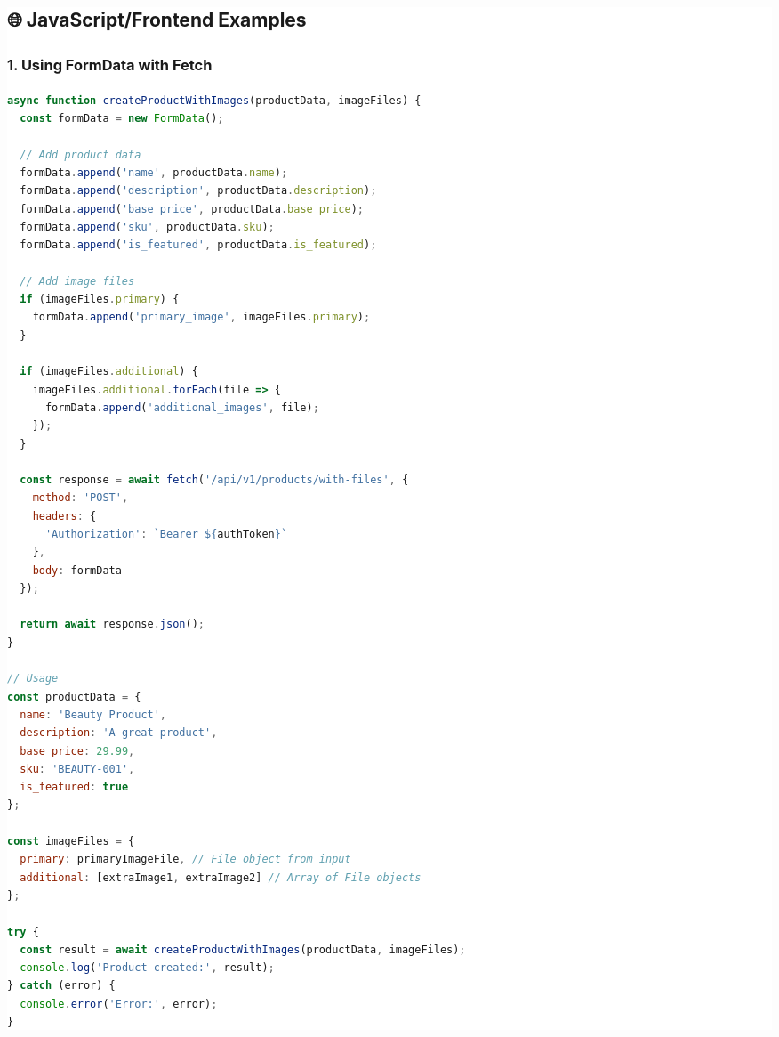 ## 🌐 JavaScript/Frontend Examples

### 1. Using FormData with Fetch

```javascript
async function createProductWithImages(productData, imageFiles) {
  const formData = new FormData();
  
  // Add product data
  formData.append('name', productData.name);
  formData.append('description', productData.description);
  formData.append('base_price', productData.base_price);
  formData.append('sku', productData.sku);
  formData.append('is_featured', productData.is_featured);
  
  // Add image files
  if (imageFiles.primary) {
    formData.append('primary_image', imageFiles.primary);
  }
  
  if (imageFiles.additional) {
    imageFiles.additional.forEach(file => {
      formData.append('additional_images', file);
    });
  }
  
  const response = await fetch('/api/v1/products/with-files', {
    method: 'POST',
    headers: {
      'Authorization': `Bearer ${authToken}`
    },
    body: formData
  });
  
  return await response.json();
}

// Usage
const productData = {
  name: 'Beauty Product',
  description: 'A great product',
  base_price: 29.99,
  sku: 'BEAUTY-001',
  is_featured: true
};

const imageFiles = {
  primary: primaryImageFile, // File object from input
  additional: [extraImage1, extraImage2] // Array of File objects
};

try {
  const result = await createProductWithImages(productData, imageFiles);
  console.log('Product created:', result);
} catch (error) {
  console.error('Error:', error);
}
```
